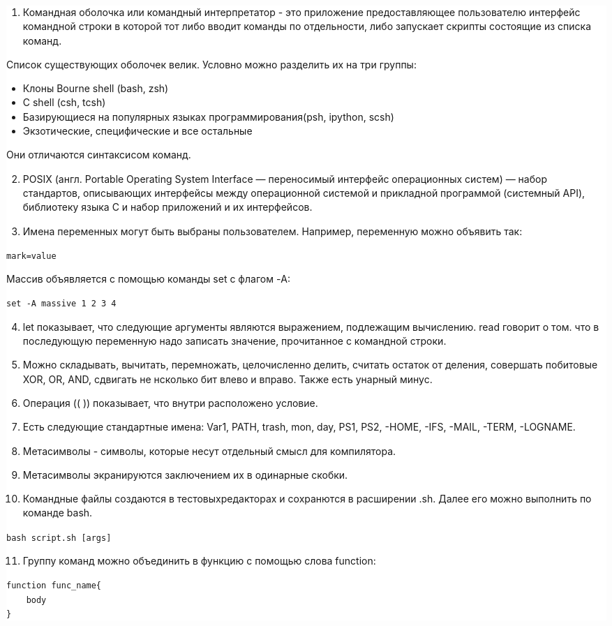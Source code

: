 1. Командная оболочка или командный интерпретатор - это приложение предоставляющее пользователю интерфейс
командной строки в которой тот либо вводит команды по отдельности, либо запускает скрипты состоящие из списка команд.

Список существующих оболочек велик. Условно можно разделить их на три группы:

* Клоны Bourne shell (bash, zsh)
* C shell (csh, tcsh)
* Базирующиеся на популярных языках программирования(psh, ipython, scsh)
* Экзотические, специфические и все остальные

Они отличаются синтаксисом команд.

2. POSIX (англ. Portable Operating System Interface — переносимый интерфейс операционных систем) — набор стандартов,
описывающих интерфейсы между операционной системой и прикладной программой (системный API),
библиотеку языка C и набор приложений и их интерфейсов.

3. Имена переменных могут быть выбраны пользователем. Например, переменную можно объявить так:
```
mark=value
```
Массив объявляется с помощью команды set с флагом -A:
```
set -A massive 1 2 3 4
```

4. let показывает, что следующие аргументы являются выражением, подлежащим вычислению.
read говорит о том. что в последующую переменную надо записать значение, прочитанное с командной строки.

5. Можно складывать, вычитать, перемножать, целочисленно делить, считать остаток от деления,
совершать побитовые XOR, OR, AND, сдвигать не нсколько бит влево и вправо. Также есть унарный минус.

6. Операция (( )) показывает, что внутри расположено условие.

7. Есть следующие стандартные имена: Var1, PATH, trash, mon, day, PS1, PS2, -HOME, -IFS, -MAIL, -TERM, -LOGNAME.

8. Метасимволы - символы, которые несут отдельный смысл для компилятора.

9. Метасимволы экранируются заключением их в одинарные скобки.

10. Командные файлы создаются в тестовыхредакторах и сохранются в расширении .sh. Далее его можно выполнить
по команде bash.
```
bash script.sh [args]
```

11. Группу команд можно объединить в функцию с помощью слова function:
```
function func_name{
	body
}
```
